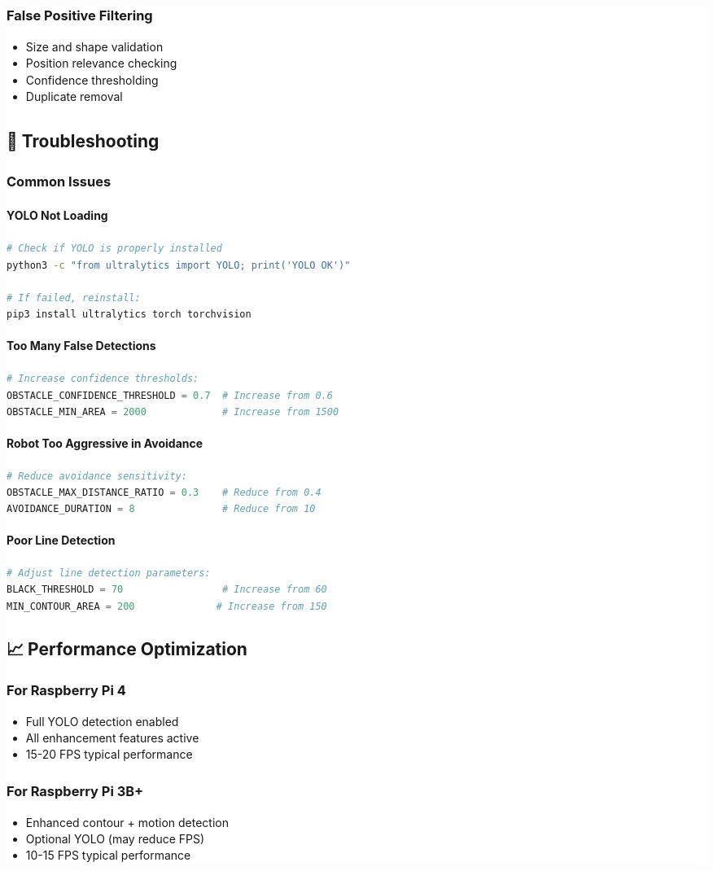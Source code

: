 ### False Positive Filtering
- Size and shape validation
- Position relevance checking
- Confidence thresholding
- Duplicate removal

## 🔧 Troubleshooting

### Common Issues

#### YOLO Not Loading
```bash
# Check if YOLO is properly installed
python3 -c "from ultralytics import YOLO; print('YOLO OK')"

# If failed, reinstall:
pip3 install ultralytics torch torchvision
```

#### Too Many False Detections
```python
# Increase confidence thresholds:
OBSTACLE_CONFIDENCE_THRESHOLD = 0.7  # Increase from 0.6
OBSTACLE_MIN_AREA = 2000             # Increase from 1500
```

#### Robot Too Aggressive in Avoidance
```python
# Reduce avoidance sensitivity:
OBSTACLE_MAX_DISTANCE_RATIO = 0.3    # Reduce from 0.4
AVOIDANCE_DURATION = 8               # Reduce from 10
```

#### Poor Line Detection
```python
# Adjust line detection parameters:
BLACK_THRESHOLD = 70                 # Increase from 60
MIN_CONTOUR_AREA = 200              # Increase from 150
```

## 📈 Performance Optimization

### For Raspberry Pi 4
- Full YOLO detection enabled
- All enhancement features active
- 15-20 FPS typical performance

### For Raspberry Pi 3B+
- Enhanced contour + motion detection
- Optional YOLO (may reduce FPS)
- 10-15 FPS typical performance
